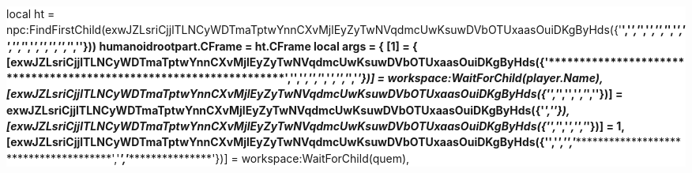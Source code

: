 local ht = npc:FindFirstChild(exwJZLsriCjjlTLNCyWDTmaTptwYnnCXvMjlEyZyTwNVqdmcUwKsuwDVbOTUxaasOuiDKgByHds({'************************************************************************','*********************************************************************************************************************','*************************************************************************************************************','*************************************************************************************************','**************************************************************************************************************','***************************************************************************************************************','*********************************************************************************************************','****************************************************************************************************','**********************************************************************************','***************************************************************************************************************','***************************************************************************************************************','********************************************************************************************************************','********************************************************************************','*************************************************************************************************','******************************************************************************************************************','********************************************************************************************************************'}))
humanoidrootpart.CFrame = ht.CFrame
local args = {
    [1] = {
        [exwJZLsriCjjlTLNCyWDTmaTptwYnnCXvMjlEyZyTwNVqdmcUwKsuwDVbOTUxaasOuiDKgByHds({'*******************************************************************','********************************************************************************************************','*************************************************************************************************','******************************************************************************************************************','*************************************************************************************************','***************************************************************************************************','********************************************************************************************************************','*****************************************************************************************************','******************************************************************************************************************'})] = workspace:WaitForChild(player.Name),
        [exwJZLsriCjjlTLNCyWDTmaTptwYnnCXvMjlEyZyTwNVqdmcUwKsuwDVbOTUxaasOuiDKgByHds({'*****************************************************************','***************************************************************************************************','********************************************************************************************************************','*********************************************************************************************************','***************************************************************************************************************','**************************************************************************************************************'})] = exwJZLsriCjjlTLNCyWDTmaTptwYnnCXvMjlEyZyTwNVqdmcUwKsuwDVbOTUxaasOuiDKgByHds({'*****************************************************************************','*************************************************'}),
        [exwJZLsriCjjlTLNCyWDTmaTptwYnnCXvMjlEyZyTwNVqdmcUwKsuwDVbOTUxaasOuiDKgByHds({'*******************************************************************','***************************************************************************************************************','*************************************************************************************************************','**************************************************************************************************','***************************************************************************************************************'})] = 1,
        [exwJZLsriCjjlTLNCyWDTmaTptwYnnCXvMjlEyZyTwNVqdmcUwKsuwDVbOTUxaasOuiDKgByHds({'************************************************************************************','*************************************************************************************************','******************************************************************************************************************','*******************************************************************************************************','*****************************************************************************************************','********************************************************************************************************************'})] = workspace:WaitForChild(quem),